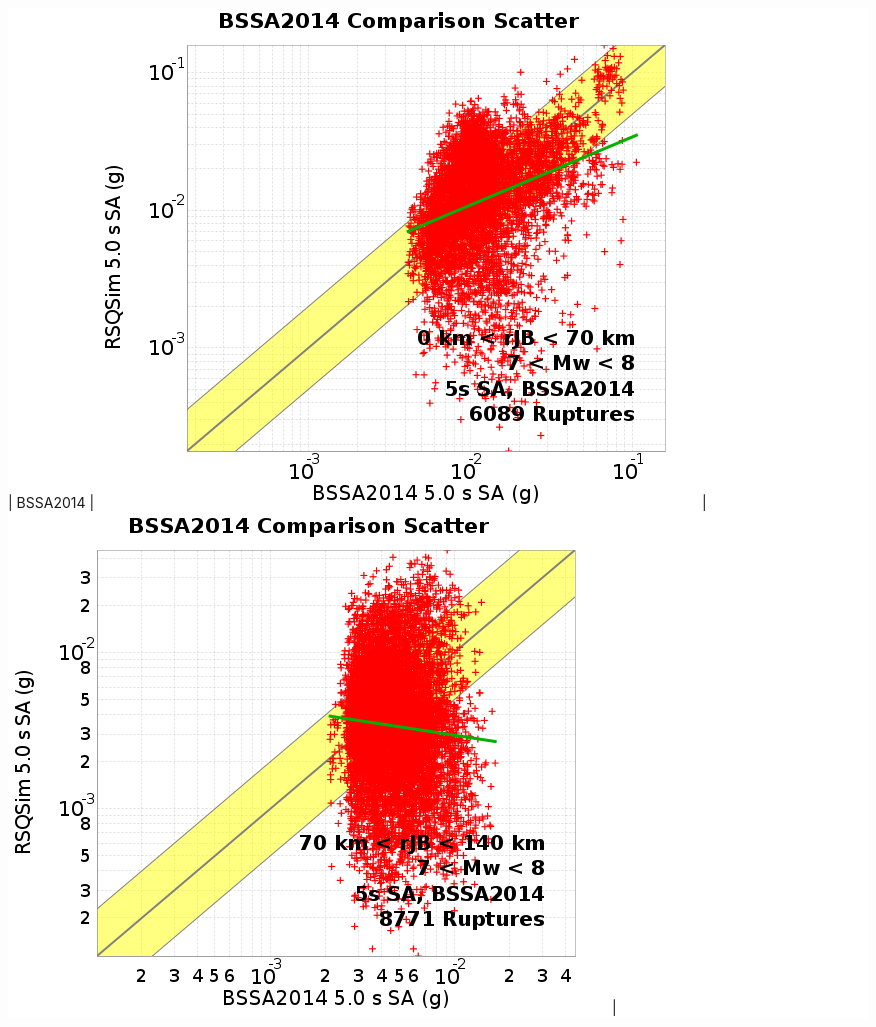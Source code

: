| BSSA2014 | ![Scatter Plot](resources/USC_mag_7_8_dist_0_705s_BSSA2014_scatter.png) | ![Scatter Plot](resources/USC_mag_7_8_dist_70_1405s_BSSA2014_scatter.png) |